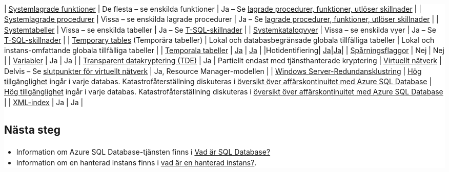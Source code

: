 | [Systemlagrade funktioner](https://docs.microsoft.com/sql/relational-databases/system-functions/system-functions-for-transact-sql) | De flesta – se enskilda funktioner | Ja – Se [lagrade procedurer, funktioner, utlöser skillnader](sql-database-managed-instance-transact-sql-information.md#stored-procedures-functions-triggers) |
| [Systemlagrade procedurer](https://docs.microsoft.com/sql/relational-databases/system-stored-procedures/system-stored-procedures-transact-sql) | Vissa – se enskilda lagrade procedurer | Ja – Se [lagrade procedurer, funktioner, utlöser skillnader](sql-database-managed-instance-transact-sql-information.md#stored-procedures-functions-triggers) |
| [Systemtabeller](https://docs.microsoft.com/sql/relational-databases/system-tables/system-tables-transact-sql) | Vissa – se enskilda tabeller | Ja – Se [T-SQL-skillnader](sql-database-managed-instance-transact-sql-information.md) |
| [Systemkatalogvyer](https://docs.microsoft.com/sql/relational-databases/system-catalog-views/catalog-views-transact-sql) | Vissa – se enskilda vyer | Ja – Se [T-SQL-skillnader](sql-database-managed-instance-transact-sql-information.md) |
| [Temporary tables](https://docs.microsoft.com/sql/t-sql/statements/create-table-transact-sql#database-scoped-global-temporary-tables-azure-sql-database) (Temporära tabeller) | Lokal och databasbegränsade globala tillfälliga tabeller | Lokal och instans-omfattande globala tillfälliga tabeller |
| [Temporala tabeller](https://docs.microsoft.com/sql/relational-databases/tables/temporal-tables) | [Ja](https://docs.microsoft.com/azure/sql-database/sql-database-temporal-tables) | [Ja](https://docs.microsoft.com/azure/sql-database/sql-database-temporal-tables) |
|Hotidentifiering|  [Ja](sql-database-threat-detection.md)|[Ja](sql-database-managed-instance-threat-detection.md)|
| [Spårningsflaggor](https://docs.microsoft.com/sql/t-sql/database-console-commands/dbcc-traceon-trace-flags-transact-sql) | Nej | Nej |
| [Variabler](https://docs.microsoft.com/sql/t-sql/language-elements/variables-transact-sql) | Ja | Ja |
| [Transparent datakryptering (TDE)](https://docs.microsoft.com/sql/relational-databases/security/encryption/transparent-data-encryption-tde) | Ja | Partiellt endast med tjänsthanterade kryptering |
[Virtuellt nätverk](../virtual-network/virtual-networks-overview.md) | Delvis – Se [slutpunkter för virtuellt nätverk](sql-database-vnet-service-endpoint-rule-overview.md) | Ja, Resource Manager-modellen |
| [Windows Server-Redundansklustring](https://docs.microsoft.com/sql/sql-server/failover-clusters/windows/windows-server-failover-clustering-wsfc-with-sql-server) | [Hög tillgänglighet](sql-database-high-availability.md) ingår i varje databas. Katastrofåterställning diskuteras i [översikt över affärskontinuitet med Azure SQL Database](sql-database-business-continuity.md) | [Hög tillgänglighet](sql-database-high-availability.md) ingår i varje databas. Katastrofåterställning diskuteras i [översikt över affärskontinuitet med Azure SQL Database](sql-database-business-continuity.md) |
| [XML-index](https://docs.microsoft.com/sql/t-sql/statements/create-xml-index-transact-sql) | Ja | Ja |

## <a name="next-steps"></a>Nästa steg

- Information om Azure SQL Database-tjänsten finns i [Vad är SQL Database?](sql-database-technical-overview.md)
- Information om en hanterad instans finns i [vad är en hanterad instans?](sql-database-managed-instance.md).
